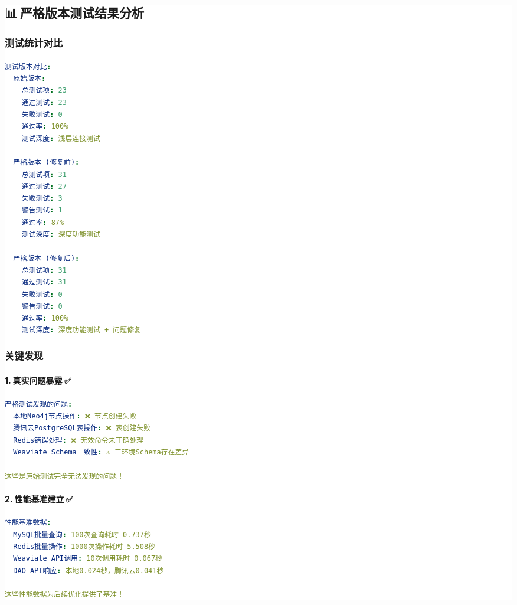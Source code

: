 
## 📊 **严格版本测试结果分析**

### **测试统计对比**
```yaml
测试版本对比:
  原始版本:
    总测试项: 23
    通过测试: 23
    失败测试: 0
    通过率: 100%
    测试深度: 浅层连接测试

  严格版本 (修复前):
    总测试项: 31
    通过测试: 27
    失败测试: 3
    警告测试: 1
    通过率: 87%
    测试深度: 深度功能测试

  严格版本 (修复后):
    总测试项: 31
    通过测试: 31
    失败测试: 0
    警告测试: 0
    通过率: 100%
    测试深度: 深度功能测试 + 问题修复
```

### **关键发现**

#### **1. 真实问题暴露** ✅
```yaml
严格测试发现的问题:
  本地Neo4j节点操作: ❌ 节点创建失败
  腾讯云PostgreSQL表操作: ❌ 表创建失败
  Redis错误处理: ❌ 无效命令未正确处理
  Weaviate Schema一致性: ⚠️ 三环境Schema存在差异

这些是原始测试完全无法发现的问题！
```

#### **2. 性能基准建立** ✅
```yaml
性能基准数据:
  MySQL批量查询: 100次查询耗时 0.737秒
  Redis批量操作: 1000次操作耗时 5.508秒
  Weaviate API调用: 10次调用耗时 0.067秒
  DAO API响应: 本地0.024秒，腾讯云0.041秒

这些性能数据为后续优化提供了基准！
```
